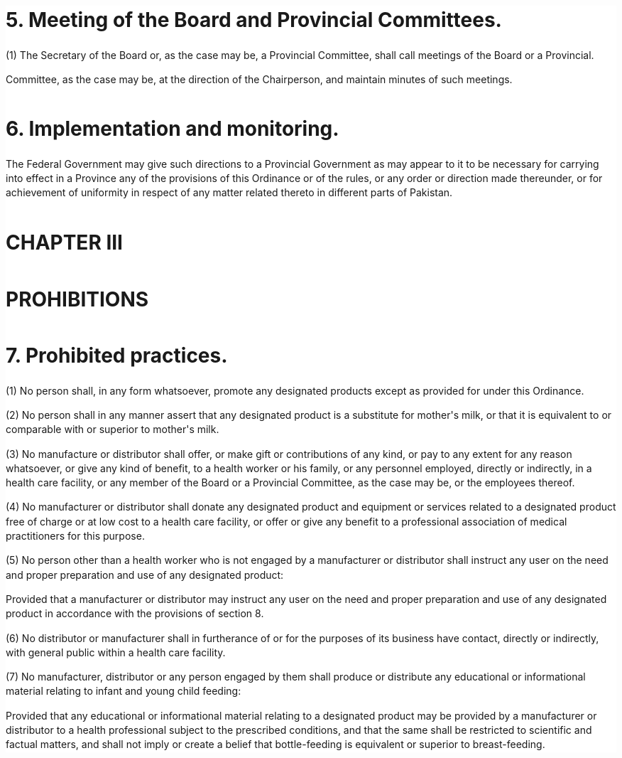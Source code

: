 # 5. Meeting of the Board and Provincial Committees.

(1) The Secretary of the Board or, as the case may be, a Provincial Committee, shall call meetings of the Board or a Provincial.

Committee, as the case may be, at the direction of the Chairperson, and maintain minutes of such meetings.

# 6. Implementation and monitoring.

The Federal Government may give such directions to a Provincial Government as may appear to it to be necessary for carrying into effect in a Province any of the provisions of this Ordinance or of the rules, or any order or direction made thereunder, or for achievement of uniformity in respect of any matter related thereto in different parts of Pakistan.

# CHAPTER III

# PROHIBITIONS

# 7. Prohibited practices.

(1) No person shall, in any form whatsoever, promote any designated products except as provided for under this Ordinance.

(2) No person shall in any manner assert that any designated product is a substitute for mother's milk, or that it is equivalent to or comparable with or superior to mother's milk.

(3) No manufacture or distributor shall offer, or make gift or contributions of any kind, or pay to any extent for any reason whatsoever, or give any kind of benefit, to a health worker or his family, or any personnel employed, directly or indirectly, in a health care facility, or any member of the Board or a Provincial Committee, as the case may be, or the employees thereof.

(4) No manufacturer or distributor shall donate any designated product and equipment or services related to a designated product free of charge or at low cost to a health care facility, or offer or give any benefit to a professional association of medical practitioners for this purpose.

(5) No person other than a health worker who is not engaged by a manufacturer or distributor shall instruct any user on the need and proper preparation and use of any designated product:

Provided that a manufacturer or distributor may instruct any user on the need and proper preparation and use of any designated product in accordance with the provisions of section 8.

(6) No distributor or manufacturer shall in furtherance of or for the purposes of its business have contact, directly or indirectly, with general public within a health care facility.

(7) No manufacturer, distributor or any person engaged by them shall produce or distribute any educational or informational material relating to infant and young child feeding:

Provided that any educational or informational material relating to a designated product may be provided by a manufacturer or distributor to a health professional subject to the prescribed conditions, and that the same shall be restricted to scientific and factual matters, and shall not imply or create a belief that bottle-feeding is equivalent or superior to breast-feeding.
